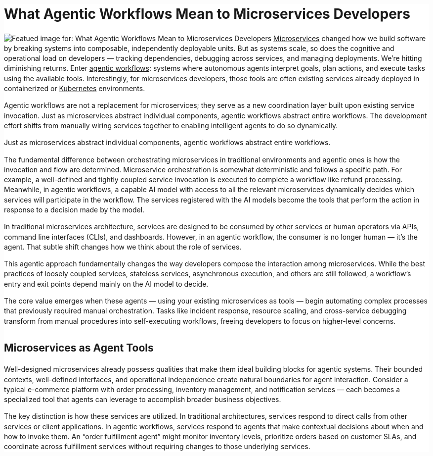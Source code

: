 # What Agentic Workflows Mean to Microservices Developers
![Featued image for: What Agentic Workflows Mean to Microservices Developers](https://cdn.thenewstack.io/media/2025/04/10f1035f-growtika-qpkdga-kdik-unsplashb-1024x576.jpg)
[Microservices](https://thenewstack.io/microservices/) changed how we build software by breaking systems into composable, independently deployable units. But as systems scale, so does the cognitive and operational load on developers — tracking dependencies, debugging across services, and managing deployments. We’re hitting diminishing returns.
Enter [agentic workflows](https://thenewstack.io/semantic-router-and-its-role-in-designing-agentic-workflows/): systems where autonomous agents interpret goals, plan actions, and execute tasks using the available tools. Interestingly, for microservices developers, those tools are often existing services already deployed in containerized or [Kubernetes](https://thenewstack.io/kubernetes/) environments.

Agentic workflows are not a replacement for microservices; they serve as a new coordination layer built upon existing service invocation. Just as microservices abstract individual components, agentic workflows abstract entire workflows. The development effort shifts from manually wiring services together to enabling intelligent agents to do so dynamically.

Just as microservices abstract individual components, agentic workflows abstract entire workflows.

The fundamental difference between orchestrating microservices in traditional environments and agentic ones is how the invocation and flow are determined. Microservice orchestration is somewhat deterministic and follows a specific path. For example, a well-defined and tightly coupled service invocation is executed to complete a workflow like refund processing. Meanwhile, in agentic workflows, a capable AI model with access to all the relevant microservices dynamically decides which services will participate in the workflow. The services registered with the AI models become the tools that perform the action in response to a decision made by the model.

In traditional microservices architecture, services are designed to be consumed by other services or human operators via APIs, command line interfaces (CLIs), and dashboards. However, in an agentic workflow, the consumer is no longer human — it’s the agent. That subtle shift changes how we think about the role of services.

This agentic approach fundamentally changes the way developers compose the interaction among microservices. While the best practices of loosely coupled services, stateless services, asynchronous execution, and others are still followed, a workflow’s entry and exit points depend mainly on the AI model to decide.

The core value emerges when these agents — using your existing microservices as tools — begin automating complex processes that previously required manual orchestration. Tasks like incident response, resource scaling, and cross-service debugging transform from manual procedures into self-executing workflows, freeing developers to focus on higher-level concerns.

## Microservices as Agent Tools
Well-designed microservices already possess qualities that make them ideal building blocks for agentic systems. Their bounded contexts, well-defined interfaces, and operational independence create natural boundaries for agent interaction. Consider a typical e-commerce platform with order processing, inventory management, and notification services — each becomes a specialized tool that agents can leverage to accomplish broader business objectives.

The key distinction is how these services are utilized. In traditional architectures, services respond to direct calls from other services or client applications. In agentic workflows, services respond to agents that make contextual decisions about when and how to invoke them. An “order fulfillment agent” might monitor inventory levels, prioritize orders based on customer SLAs, and coordinate across fulfillment services without requiring changes to those underlying services.
